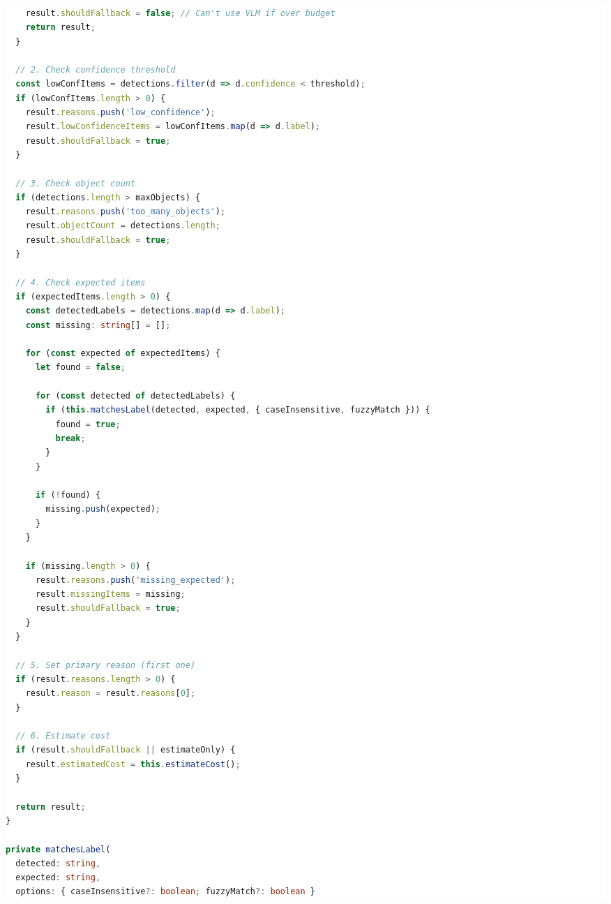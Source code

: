 ```typescript
    result.shouldFallback = false; // Can't use VLM if over budget
    return result;
  }

  // 2. Check confidence threshold
  const lowConfItems = detections.filter(d => d.confidence < threshold);
  if (lowConfItems.length > 0) {
    result.reasons.push('low_confidence');
    result.lowConfidenceItems = lowConfItems.map(d => d.label);
    result.shouldFallback = true;
  }

  // 3. Check object count
  if (detections.length > maxObjects) {
    result.reasons.push('too_many_objects');
    result.objectCount = detections.length;
    result.shouldFallback = true;
  }

  // 4. Check expected items
  if (expectedItems.length > 0) {
    const detectedLabels = detections.map(d => d.label);
    const missing: string[] = [];

    for (const expected of expectedItems) {
      let found = false;

      for (const detected of detectedLabels) {
        if (this.matchesLabel(detected, expected, { caseInsensitive, fuzzyMatch })) {
          found = true;
          break;
        }
      }

      if (!found) {
        missing.push(expected);
      }
    }

    if (missing.length > 0) {
      result.reasons.push('missing_expected');
      result.missingItems = missing;
      result.shouldFallback = true;
    }
  }

  // 5. Set primary reason (first one)
  if (result.reasons.length > 0) {
    result.reason = result.reasons[0];
  }

  // 6. Estimate cost
  if (result.shouldFallback || estimateOnly) {
    result.estimatedCost = this.estimateCost();
  }

  return result;
}

private matchesLabel(
  detected: string,
  expected: string,
  options: { caseInsensitive?: boolean; fuzzyMatch?: boolean }
```